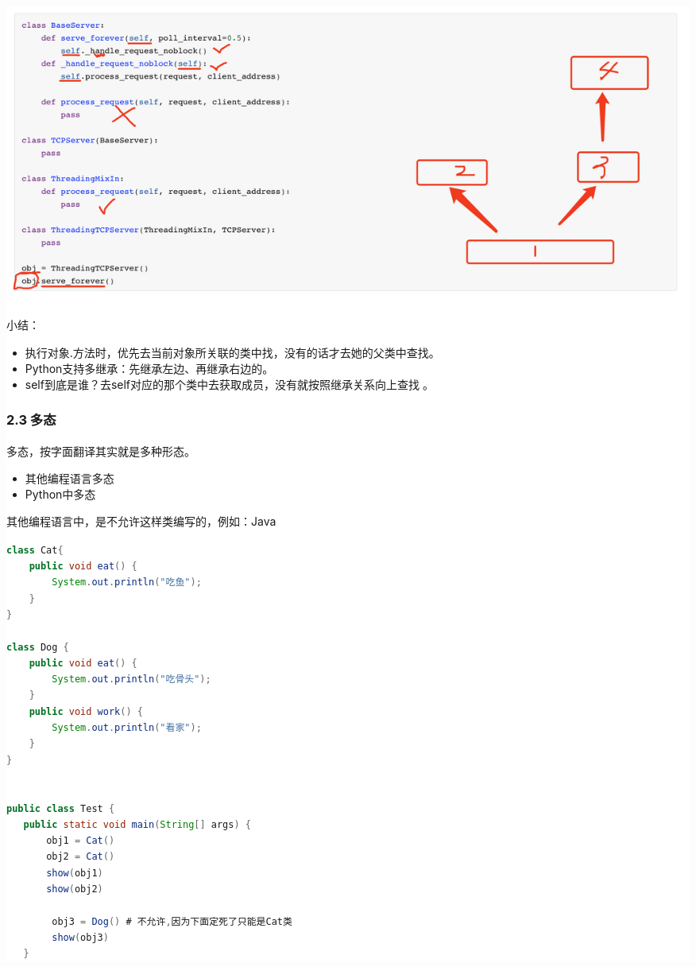 ![image-20210126192330261](assets/image-20210126192330261.png)



小结：

- 执行对象.方法时，优先去当前对象所关联的类中找，没有的话才去她的父类中查找。
- Python支持多继承：先继承左边、再继承右边的。
- self到底是谁？去self对应的那个类中去获取成员，没有就按照继承关系向上查找 。



### 2.3 多态

多态，按字面翻译其实就是多种形态。

- 其他编程语言多态
- Python中多态



其他编程语言中，是不允许这样类编写的，例如：Java

```java
class Cat{  
    public void eat() {  
        System.out.println("吃鱼");  
    }  
}

class Dog {  
    public void eat() {  
        System.out.println("吃骨头");  
    }  
    public void work() {  
        System.out.println("看家");  
    }  
}


public class Test {
   public static void main(String[] args) {
       obj1 = Cat()
	   obj2 = Cat()
       show(obj1)
       show(obj2)
           
		obj3 = Dog() # 不允许,因为下面定死了只能是Cat类
        show(obj3)
   }  
```